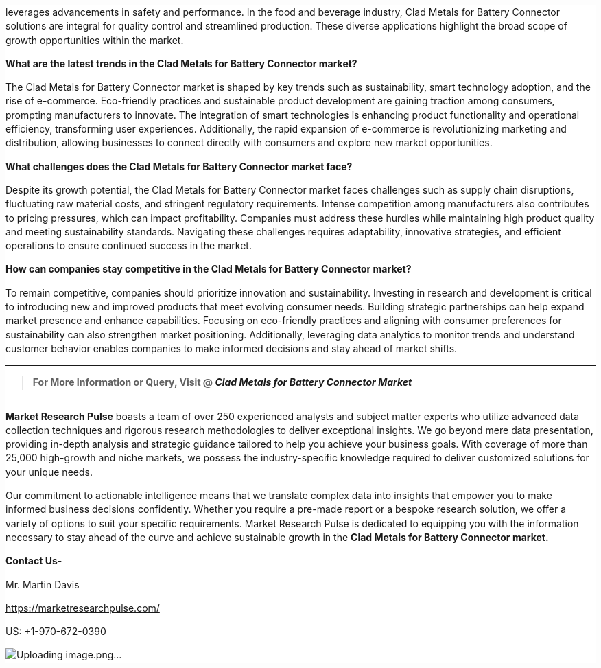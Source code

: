 leverages advancements in safety and performance. In the food and beverage industry, Clad Metals for Battery Connector solutions are integral for quality control and streamlined production. These diverse applications highlight the broad scope of growth opportunities within the market.</p><p><strong>What are the latest trends in the Clad Metals for Battery Connector market?</strong></p><p>The Clad Metals for Battery Connector market is shaped by key trends such as sustainability, smart technology adoption, and the rise of e-commerce. Eco-friendly practices and sustainable product development are gaining traction among consumers, prompting manufacturers to innovate. The integration of smart technologies is enhancing product functionality and operational efficiency, transforming user experiences. Additionally, the rapid expansion of e-commerce is revolutionizing marketing and distribution, allowing businesses to connect directly with consumers and explore new market opportunities.</p><p><strong>What challenges does the Clad Metals for Battery Connector market face?</strong></p><p>Despite its growth potential, the Clad Metals for Battery Connector market faces challenges such as supply chain disruptions, fluctuating raw material costs, and stringent regulatory requirements. Intense competition among manufacturers also contributes to pricing pressures, which can impact profitability. Companies must address these hurdles while maintaining high product quality and meeting sustainability standards. Navigating these challenges requires adaptability, innovative strategies, and efficient operations to ensure continued success in the market.</p><p><strong>How can companies stay competitive in the Clad Metals for Battery Connector market?</strong></p><p>To remain competitive, companies should prioritize innovation and sustainability. Investing in research and development is critical to introducing new and improved products that meet evolving consumer needs. Building strategic partnerships can help expand market presence and enhance capabilities. Focusing on eco-friendly practices and aligning with consumer preferences for sustainability can also strengthen market positioning. Additionally, leveraging data analytics to monitor trends and understand customer behavior enables companies to make informed decisions and stay ahead of market shifts.</p><hr /><blockquote><p><strong>For More Information or Query, Visit @&nbsp;<em><a href="https://marketresearchpulse.com/report/118203/clad-metals-for-battery-connector-market?utm_source=Linkedin&utm_medium=019">Clad Metals for Battery Connector Market</a></em></strong></p></blockquote><hr /><p><strong>Market Research Pulse</strong> boasts a team of over 250 experienced analysts and subject matter experts who utilize advanced data collection techniques and rigorous research methodologies to deliver exceptional insights. We go beyond mere data presentation, providing in-depth analysis and strategic guidance tailored to help you achieve your business goals. With coverage of more than 25,000 high-growth and niche markets, we possess the industry-specific knowledge required to deliver customized solutions for your unique needs.</p><p>Our commitment to actionable intelligence means that we translate complex data into insights that empower you to make informed business decisions confidently. Whether you require a pre-made report or a bespoke research solution, we offer a variety of options to suit your specific requirements. Market Research Pulse is dedicated to equipping you with the information necessary to stay ahead of the curve and achieve sustainable growth in the <strong>Clad Metals for Battery Connector market.</strong></p><p><strong>Contact Us-</strong></p><p>Mr. Martin Davis</p><p>https://marketresearchpulse.com/</p><p>US: +1-970-672-0390</p>
![Uploading image.png…]()
